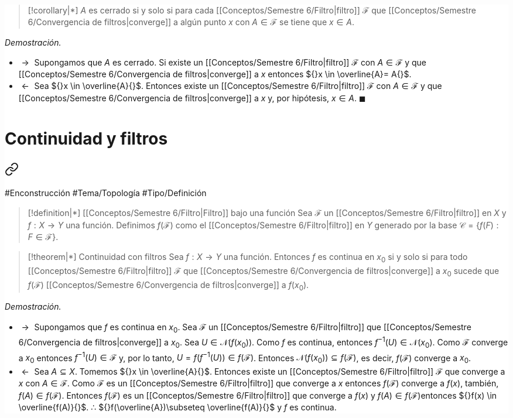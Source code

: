 </div></div>


> [!corollary|*]
> ${}A{}$ es cerrado si y solo si para cada [[Conceptos/Semestre 6/Filtro\|filtro]] ${}\mathcal{F}{}$ que [[Conceptos/Semestre 6/Convergencia de filtros\|converge]] a algún punto ${}x{}$ con ${}A \in \mathcal{F}{}$ se tiene que ${}x \in A{}$.

*Demostración.* 
- ${}\rightarrow{}$ Supongamos que ${}A{}$ es cerrado. Si existe un [[Conceptos/Semestre 6/Filtro\|filtro]] ${}\mathcal{F}{}$ con ${}A \in \mathcal{F}{}$ y que [[Conceptos/Semestre 6/Convergencia de filtros\|converge]] a ${}x{}$ entonces ${}x \in \overline{A}= A{}$.
- ${}\leftarrow{}$ Sea ${}x \in \overline{A}{}$. Entonces existe un [[Conceptos/Semestre 6/Filtro\|filtro]] ${}\mathcal{F}{}$ con ${}A \in \mathcal{F}{}$ y que [[Conceptos/Semestre 6/Convergencia de filtros\|converge]] a ${}x{}$ y, por hipótesis, ${}x \in A{}$.
$\blacksquare$

# Continuidad y filtros 

<div class="transclusion internal-embed is-loaded"><a class="markdown-embed-link" href="/conceptos/semestre-6/filtro-bajo-una-funcion/" aria-label="Open link"><svg xmlns="http://www.w3.org/2000/svg" width="24" height="24" viewBox="0 0 24 24" fill="none" stroke="currentColor" stroke-width="2" stroke-linecap="round" stroke-linejoin="round" class="svg-icon lucide-link"><path d="M10 13a5 5 0 0 0 7.54.54l3-3a5 5 0 0 0-7.07-7.07l-1.72 1.71"></path><path d="M14 11a5 5 0 0 0-7.54-.54l-3 3a5 5 0 0 0 7.07 7.07l1.71-1.71"></path></svg></a><div class="markdown-embed">




#Enconstrucción
#Tema/Topología  #Tipo/Definición  
> [!definition|*] [[Conceptos/Semestre 6/Filtro\|Filtro]] bajo una función
> Sea ${}\mathcal{F}{}$ un [[Conceptos/Semestre 6/Filtro\|filtro]] en ${}X{}$ y ${}f: X \to Y{}$ una función. Definimos ${}f(\mathcal{F}){}$ como el [[Conceptos/Semestre 6/Filtro\|filtro]] en ${}Y{}$ generado por la base ${}\mathcal{C}= \left\{ f(F): F \in \mathcal{F} \right\}{}$.

</div></div>


> [!theorem|*] Continuidad con filtros
> Sea ${}f: X \to Y{}$ una función. Entonces ${}f{}$ es continua en ${}x_{0}{}$ si y solo si para todo [[Conceptos/Semestre 6/Filtro\|filtro]] ${}\mathcal{F}{}$ que [[Conceptos/Semestre 6/Convergencia de filtros\|converge]] a ${}x_{0}{}$ sucede que ${}f(\mathcal{F}){}$ [[Conceptos/Semestre 6/Convergencia de filtros\|converge]] a ${}f(x_{0}){}$.


*Demostración.* 
- ${}\rightarrow{}$ Supongamos que ${}f{}$ es continua en ${}x_{0}{}$. Sea ${}\mathcal{F}{}$ un [[Conceptos/Semestre 6/Filtro\|filtro]] que [[Conceptos/Semestre 6/Convergencia de filtros\|converge]] a ${}x_{0}{}$. Sea ${}U \in \mathcal{N}(f(x_{0})){}$. Como ${}f{}$ es continua, entonces ${}f^{-1}(U) \in \mathcal{N}(x_{0}){}$. Como ${}\mathcal{F}{}$ converge a ${}x_{0}{}$ entonces ${}f^{-1}(U) \in \mathcal{F}{}$ y, por lo tanto, ${}U=f(f^{-1}(U)) \in f(\mathcal{F}){}$. Entonces ${}\mathcal{N}(f(x_{0}))\subseteq f(\mathcal{F}){}$, es decir, ${}f(\mathcal{F}){}$ converge a ${}x_{0}{}$.
- ${}\leftarrow{}$ Sea ${}A \subseteq X{}$. Tomemos ${}x \in \overline{A}{}$. Entonces existe un [[Conceptos/Semestre 6/Filtro\|filtro]] ${}\mathcal{F}{}$ que converge a ${}x{}$ con ${}A \in \mathcal{F}{}$. Como ${}\mathcal{F}{}$ es un [[Conceptos/Semestre 6/Filtro\|filtro]] que converge a ${}x{}$ entonces ${}f(\mathcal{F}){}$ converge a ${}f(x){}$, también, ${}f(A) \in f(\mathcal{F}){}$. Entonces ${}f(\mathcal{F}){}$ es un [[Conceptos/Semestre 6/Filtro\|filtro]] que converge a ${}f(x){}$ y ${}f(A) \in f(\mathcal{F}){}$entonces ${}f(x) \in \overline{f(A)}{}$. 
	$\therefore$ ${}f(\overline{A})\subseteq \overline{f(A)}{}$ y ${}f{}$ es continua.
